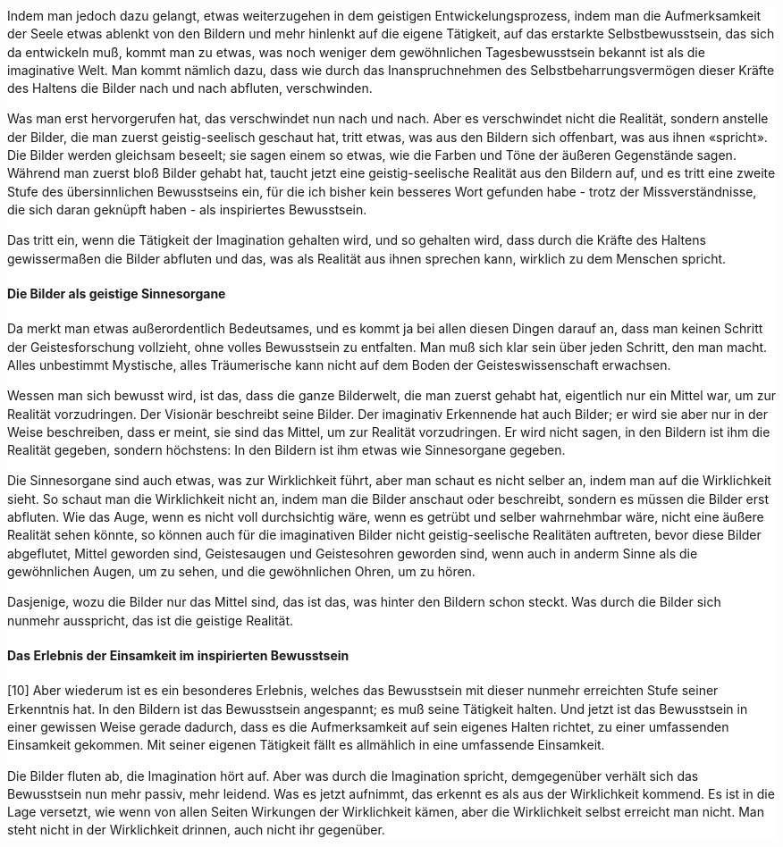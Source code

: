 Indem man jedoch dazu gelangt, etwas weiterzugehen in dem geistigen Entwickelungsprozess, indem man die Aufmerksamkeit der Seele etwas ablenkt von den Bildern und mehr hinlenkt auf die eigene Tätigkeit, auf das erstarkte Selbstbewusstsein, das sich da entwickeln muß, kommt man zu etwas, was noch weniger dem gewöhnlichen Tagesbewusstsein bekannt ist als die imaginative Welt. Man kommt nämlich dazu, dass wie durch das Inanspruchnehmen des Selbstbeharrungsvermögen dieser Kräfte des Haltens die Bilder nach und nach abfluten, verschwinden.

Was man erst hervorgerufen hat, das verschwindet nun nach und nach. Aber es verschwindet nicht die Realität, sondern anstelle der Bilder, die man zuerst geistig-seelisch geschaut hat, tritt etwas, was aus den Bildern sich offenbart, was aus ihnen «spricht». Die Bilder werden gleichsam beseelt; sie sagen einem so etwas, wie die Farben und Töne der äußeren Gegenstände sagen. Während man zuerst bloß Bilder gehabt hat, taucht jetzt eine geistig-seelische Realität aus den Bildern auf, und es tritt eine zweite Stufe des übersinnlichen Bewusstseins ein, für die ich bisher kein besseres Wort gefunden habe - trotz der Missverständnisse, die sich daran geknüpft haben - als inspiriertes Bewusstsein.

Das tritt ein, wenn die Tätigkeit der Imagination gehalten wird, und so gehalten wird, dass durch die Kräfte des Haltens gewissermaßen die Bilder abfluten und das, was als Realität aus ihnen sprechen kann, wirklich zu dem Menschen spricht.

#### Die Bilder als geistige Sinnesorgane

Da merkt man etwas außerordentlich Bedeutsames, und es kommt ja bei allen diesen Dingen darauf an, dass man keinen Schritt der Geistesforschung vollzieht, ohne volles Bewusstsein zu entfalten. Man muß sich klar sein über jeden Schritt, den man macht. Alles unbestimmt Mystische, alles Träumerische kann nicht auf dem Boden der Geisteswissenschaft erwachsen.

Wessen man sich bewusst wird, ist das, dass die ganze Bilderwelt, die man zuerst gehabt hat, eigentlich nur ein Mittel war, um zur Realität vorzudringen. Der Visionär beschreibt seine Bilder. Der imaginativ Erkennende hat auch Bilder; er wird sie aber nur in der Weise beschreiben, dass er meint, sie sind das Mittel, um zur Realität vorzudringen. Er wird nicht sagen, in den Bildern ist ihm die Realität gegeben, sondern höchstens: In den Bildern ist ihm etwas wie Sinnesorgane gegeben.

Die Sinnesorgane sind auch etwas, was zur Wirklichkeit führt, aber man schaut es nicht selber an, indem man auf die Wirklichkeit sieht. So schaut man die Wirklichkeit nicht an, indem man die Bilder anschaut oder beschreibt, sondern es müssen die Bilder erst abfluten. Wie das Auge, wenn es nicht voll durchsichtig wäre, wenn es getrübt und selber wahrnehmbar wäre, nicht eine äußere Realität sehen könnte, so können auch für die imaginativen Bilder nicht geistig-seelische Realitäten auftreten, bevor diese Bilder abgeflutet, Mittel geworden sind, Geistesaugen und Geistesohren geworden sind, wenn auch in anderm Sinne als die gewöhnlichen Augen, um zu sehen, und die gewöhnlichen Ohren, um zu hören.

Dasjenige, wozu die Bilder nur das Mittel sind, das ist das, was hinter den Bildern schon steckt. Was durch die Bilder sich nunmehr ausspricht, das ist die geistige Realität.

#### Das Erlebnis der Einsamkeit im inspirierten Bewusstsein

[10] Aber wiederum ist es ein besonderes Erlebnis, welches das Bewusstsein mit dieser nunmehr erreichten Stufe seiner Erkenntnis hat. In den Bildern ist das Bewusstsein angespannt; es muß seine Tätigkeit halten. Und jetzt ist das Bewusstsein in einer gewissen Weise gerade dadurch, dass es die Aufmerksamkeit auf sein eigenes Halten richtet, zu einer umfassenden Einsamkeit gekommen. Mit seiner eigenen Tätigkeit fällt es allmählich in eine umfassende Einsamkeit.

Die Bilder fluten ab, die Imagination hört auf. Aber was durch die Imagination spricht, demgegenüber verhält sich das Bewusstsein nun mehr passiv, mehr leidend. Was es jetzt aufnimmt, das erkennt es als aus der Wirklichkeit kommend. Es ist in die Lage versetzt, wie wenn von allen Seiten Wirkungen der Wirklichkeit kämen, aber die Wirklichkeit selbst erreicht man nicht. Man steht nicht in der Wirklichkeit drinnen, auch nicht ihr gegenüber.
